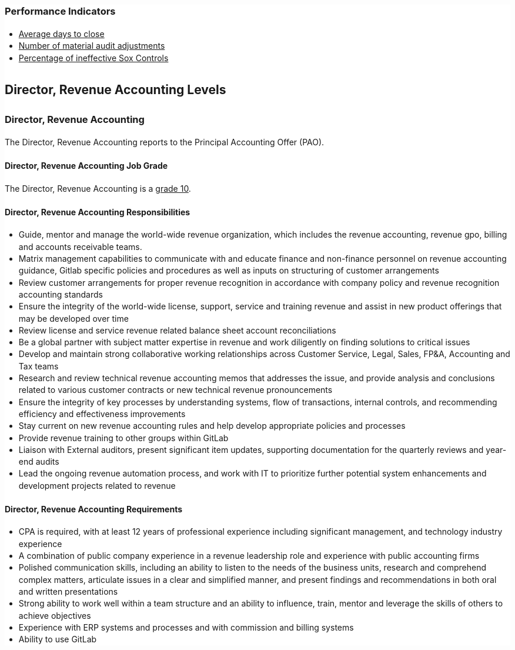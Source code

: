 ### Performance Indicators

- [Average days to close](/handbook/finance/accounting/#month-end-review--close)
- [Number of material audit adjustments](/handbook/internal-audit/#performance-measures-for-accounting-and-finance-function-related-to-audit)
- [Percentage of ineffective Sox Controls](/handbook/internal-audit/#performance-measures-for-accounting-and-finance-function-related-to-audit)

## Director, Revenue Accounting Levels

### Director, Revenue Accounting

The Director, Revenue Accounting reports to the Principal Accounting Offer (PAO).

#### Director, Revenue Accounting Job Grade

The Director, Revenue Accounting is a [grade 10](/handbook/total-rewards/compensation/compensation-calculator/#gitlab-job-grades).

#### Director, Revenue Accounting Responsibilities

* Guide, mentor and manage the world-wide revenue organization, which includes the revenue accounting, revenue gpo, billing and accounts receivable teams. 
* Matrix management capabilities to communicate with and educate finance and non-finance personnel on revenue accounting guidance, Gitlab specific policies and procedures as well as inputs on structuring of customer arrangements
* Review customer arrangements for proper revenue recognition in accordance with company policy and revenue recognition accounting standards
* Ensure the integrity of the world-wide license, support, service and training revenue and assist in new product offerings that may be developed over time
* Review license and service revenue related balance sheet account reconciliations
* Be a global partner with subject matter expertise in revenue and work diligently on finding solutions to critical issues
* Develop and maintain strong collaborative working relationships across Customer Service, Legal, Sales, FP&A, Accounting and Tax teams
* Research and review technical revenue accounting memos that addresses the issue, and provide analysis and conclusions related to various customer contracts or new technical revenue pronouncements
* Ensure the integrity of key processes by understanding systems, flow of transactions, internal controls, and recommending efficiency and effectiveness improvements
* Stay current on new revenue accounting rules and help develop appropriate policies and processes
* Provide revenue training to other groups within GitLab
* Liaison with External auditors, present significant item updates, supporting documentation for the quarterly reviews and year-end audits
* Lead the ongoing revenue automation process, and work with IT to prioritize further potential system enhancements and development projects related to revenue

#### Director, Revenue Accounting Requirements

* CPA is required, with at least 12 years of professional experience including significant management, and technology industry experience
* A combination of public company experience in a revenue leadership role and experience with public accounting firms
* Polished communication skills, including an ability to listen to the needs of the business units, research and comprehend complex matters, articulate issues in a clear and simplified manner, and present findings and recommendations in both oral and written presentations
* Strong ability to work well within a team structure and an ability to influence, train, mentor and leverage the skills of others to achieve objectives
* Experience with ERP systems and processes and with commission and billing systems
* Ability to use GitLab
